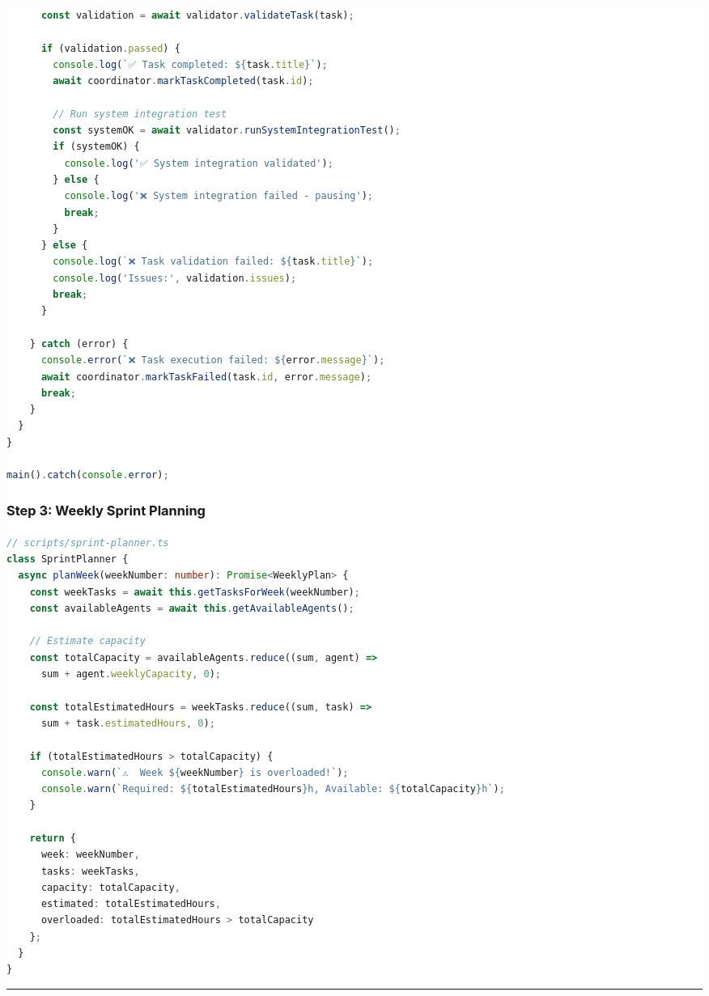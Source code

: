 ```typescript
      const validation = await validator.validateTask(task);
      
      if (validation.passed) {
        console.log(`✅ Task completed: ${task.title}`);
        await coordinator.markTaskCompleted(task.id);
        
        // Run system integration test
        const systemOK = await validator.runSystemIntegrationTest();
        if (systemOK) {
          console.log('✅ System integration validated');
        } else {
          console.log('❌ System integration failed - pausing');
          break;
        }
      } else {
        console.log(`❌ Task validation failed: ${task.title}`);
        console.log('Issues:', validation.issues);
        break;
      }
      
    } catch (error) {
      console.error(`❌ Task execution failed: ${error.message}`);
      await coordinator.markTaskFailed(task.id, error.message);
      break;
    }
  }
}

main().catch(console.error);
```

### **Step 3: Weekly Sprint Planning**

```typescript
// scripts/sprint-planner.ts
class SprintPlanner {
  async planWeek(weekNumber: number): Promise<WeeklyPlan> {
    const weekTasks = await this.getTasksForWeek(weekNumber);
    const availableAgents = await this.getAvailableAgents();
    
    // Estimate capacity
    const totalCapacity = availableAgents.reduce((sum, agent) => 
      sum + agent.weeklyCapacity, 0);
    
    const totalEstimatedHours = weekTasks.reduce((sum, task) => 
      sum + task.estimatedHours, 0);
    
    if (totalEstimatedHours > totalCapacity) {
      console.warn(`⚠️  Week ${weekNumber} is overloaded!`);
      console.warn(`Required: ${totalEstimatedHours}h, Available: ${totalCapacity}h`);
    }
    
    return {
      week: weekNumber,
      tasks: weekTasks,
      capacity: totalCapacity,
      estimated: totalEstimatedHours,
      overloaded: totalEstimatedHours > totalCapacity
    };
  }
}
```

---